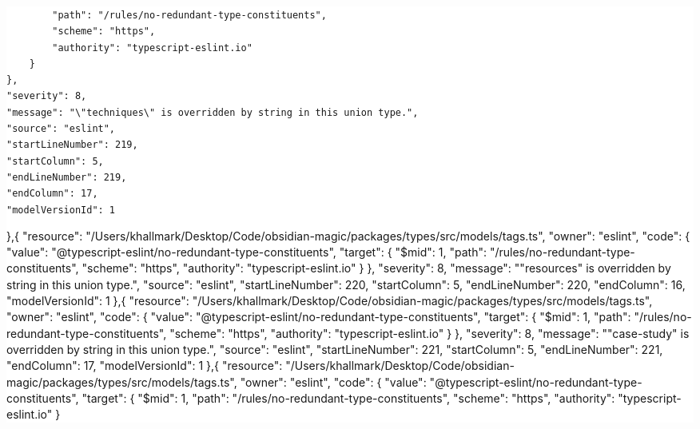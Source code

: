 			"path": "/rules/no-redundant-type-constituents",
			"scheme": "https",
			"authority": "typescript-eslint.io"
		}
	},
	"severity": 8,
	"message": "\"techniques\" is overridden by string in this union type.",
	"source": "eslint",
	"startLineNumber": 219,
	"startColumn": 5,
	"endLineNumber": 219,
	"endColumn": 17,
	"modelVersionId": 1
},{
	"resource": "/Users/khallmark/Desktop/Code/obsidian-magic/packages/types/src/models/tags.ts",
	"owner": "eslint",
	"code": {
		"value": "@typescript-eslint/no-redundant-type-constituents",
		"target": {
			"$mid": 1,
			"path": "/rules/no-redundant-type-constituents",
			"scheme": "https",
			"authority": "typescript-eslint.io"
		}
	},
	"severity": 8,
	"message": "\"resources\" is overridden by string in this union type.",
	"source": "eslint",
	"startLineNumber": 220,
	"startColumn": 5,
	"endLineNumber": 220,
	"endColumn": 16,
	"modelVersionId": 1
},{
	"resource": "/Users/khallmark/Desktop/Code/obsidian-magic/packages/types/src/models/tags.ts",
	"owner": "eslint",
	"code": {
		"value": "@typescript-eslint/no-redundant-type-constituents",
		"target": {
			"$mid": 1,
			"path": "/rules/no-redundant-type-constituents",
			"scheme": "https",
			"authority": "typescript-eslint.io"
		}
	},
	"severity": 8,
	"message": "\"case-study\" is overridden by string in this union type.",
	"source": "eslint",
	"startLineNumber": 221,
	"startColumn": 5,
	"endLineNumber": 221,
	"endColumn": 17,
	"modelVersionId": 1
},{
	"resource": "/Users/khallmark/Desktop/Code/obsidian-magic/packages/types/src/models/tags.ts",
	"owner": "eslint",
	"code": {
		"value": "@typescript-eslint/no-redundant-type-constituents",
		"target": {
			"$mid": 1,
			"path": "/rules/no-redundant-type-constituents",
			"scheme": "https",
			"authority": "typescript-eslint.io"
		}